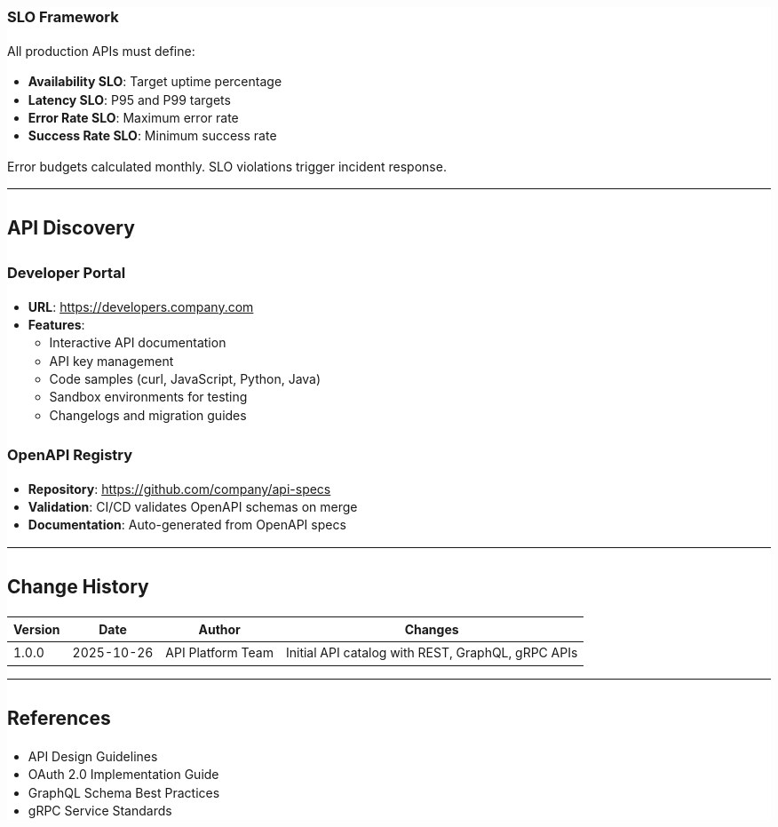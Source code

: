 ### SLO Framework

All production APIs must define:
- **Availability SLO**: Target uptime percentage
- **Latency SLO**: P95 and P99 targets
- **Error Rate SLO**: Maximum error rate
- **Success Rate SLO**: Minimum success rate

Error budgets calculated monthly. SLO violations trigger incident response.

---

## API Discovery

### Developer Portal
- **URL**: https://developers.company.com
- **Features**:
  - Interactive API documentation
  - API key management
  - Code samples (curl, JavaScript, Python, Java)
  - Sandbox environments for testing
  - Changelogs and migration guides

### OpenAPI Registry
- **Repository**: https://github.com/company/api-specs
- **Validation**: CI/CD validates OpenAPI schemas on merge
- **Documentation**: Auto-generated from OpenAPI specs

---

## Change History

| Version | Date | Author | Changes |
|---------|------|--------|---------|
| 1.0.0 | 2025-10-26 | API Platform Team | Initial API catalog with REST, GraphQL, gRPC APIs |

---

## References

- API Design Guidelines
- OAuth 2.0 Implementation Guide
- GraphQL Schema Best Practices
- gRPC Service Standards
